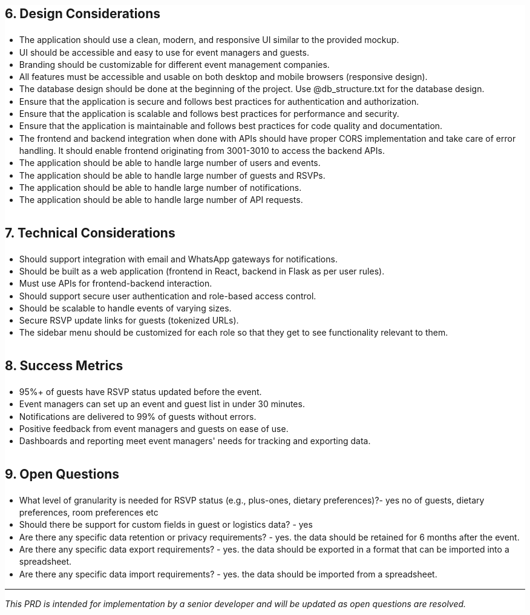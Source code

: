 ## 6. Design Considerations
- The application should use a clean, modern, and responsive UI similar to the provided mockup.
- UI should be accessible and easy to use for event managers and guests.
- Branding should be customizable for different event management companies.
- All features must be accessible and usable on both desktop and mobile browsers (responsive design).
- The database design should be done at the beginning of the project. Use @db_structure.txt for the database design.
- Ensure that the application is secure and follows best practices for authentication and authorization.
- Ensure that the application is scalable and follows best practices for performance and security.
- Ensure that the application is maintainable and follows best practices for code quality and documentation.
- The frontend and backend integration when done with APIs should have proper CORS implementation and take care of error handling. It should enable frontend originating from 3001-3010 to access the backend APIs. 
- The application should be able to handle large number of users and events.
- The application should be able to handle large number of guests and RSVPs.
- The application should be able to handle large number of notifications.
- The application should be able to handle large number of API requests.

## 7. Technical Considerations
- Should support integration with email and WhatsApp gateways for notifications.
- Should be built as a web application (frontend in React, backend in Flask as per user rules).
- Must use APIs for frontend-backend interaction.
- Should support secure user authentication and role-based access control.
- Should be scalable to handle events of varying sizes.
- Secure RSVP update links for guests (tokenized URLs).
- The sidebar menu should be customized for each role so that they get to see functionality relevant to them.

## 8. Success Metrics
- 95%+ of guests have RSVP status updated before the event.
- Event managers can set up an event and guest list in under 30 minutes.
- Notifications are delivered to 99% of guests without errors.
- Positive feedback from event managers and guests on ease of use.
- Dashboards and reporting meet event managers' needs for tracking and exporting data.

## 9. Open Questions
- What level of granularity is needed for RSVP status (e.g., plus-ones, dietary preferences)?- yes no of guests, dietary preferences, room preferences etc
- Should there be support for custom fields in guest or logistics data? - yes
- Are there any specific data retention or privacy requirements? - yes. the data should be retained for 6 months after the event.
- Are there any specific data export requirements? - yes. the data should be exported in a format that can be imported into a spreadsheet.
- Are there any specific data import requirements? - yes. the data should be imported from a spreadsheet.

---

*This PRD is intended for implementation by a senior developer and will be updated as open questions are resolved.*
